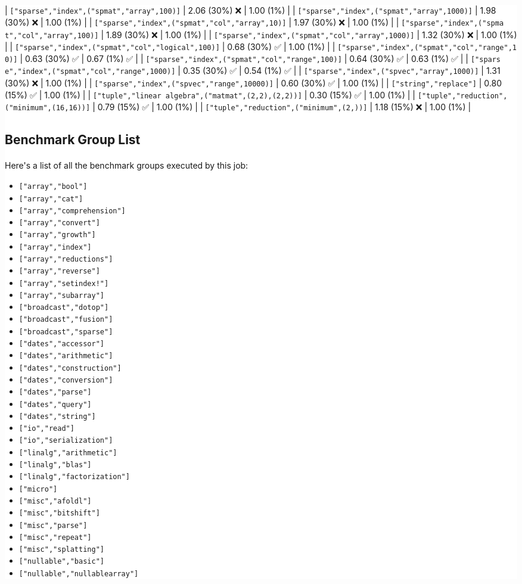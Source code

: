 | `["sparse","index",("spmat","array",100)]` | 2.06 (30%) :x: | 1.00 (1%)  |
| `["sparse","index",("spmat","array",1000)]` | 1.98 (30%) :x: | 1.00 (1%)  |
| `["sparse","index",("spmat","col","array",10)]` | 1.97 (30%) :x: | 1.00 (1%)  |
| `["sparse","index",("spmat","col","array",100)]` | 1.89 (30%) :x: | 1.00 (1%)  |
| `["sparse","index",("spmat","col","array",1000)]` | 1.32 (30%) :x: | 1.00 (1%)  |
| `["sparse","index",("spmat","col","logical",100)]` | 0.68 (30%) :white_check_mark: | 1.00 (1%)  |
| `["sparse","index",("spmat","col","range",10)]` | 0.63 (30%) :white_check_mark: | 0.67 (1%) :white_check_mark: |
| `["sparse","index",("spmat","col","range",100)]` | 0.64 (30%) :white_check_mark: | 0.63 (1%) :white_check_mark: |
| `["sparse","index",("spmat","col","range",1000)]` | 0.35 (30%) :white_check_mark: | 0.54 (1%) :white_check_mark: |
| `["sparse","index",("spvec","array",1000)]` | 1.31 (30%) :x: | 1.00 (1%)  |
| `["sparse","index",("spvec","range",10000)]` | 0.60 (30%) :white_check_mark: | 1.00 (1%)  |
| `["string","replace"]` | 0.80 (15%) :white_check_mark: | 1.00 (1%)  |
| `["tuple","linear algebra",("matmat",(2,2),(2,2))]` | 0.30 (15%) :white_check_mark: | 1.00 (1%)  |
| `["tuple","reduction",("minimum",(16,16))]` | 0.79 (15%) :white_check_mark: | 1.00 (1%)  |
| `["tuple","reduction",("minimum",(2,))]` | 1.18 (15%) :x: | 1.00 (1%)  |

## Benchmark Group List

Here's a list of all the benchmark groups executed by this job:

- `["array","bool"]`
- `["array","cat"]`
- `["array","comprehension"]`
- `["array","convert"]`
- `["array","growth"]`
- `["array","index"]`
- `["array","reductions"]`
- `["array","reverse"]`
- `["array","setindex!"]`
- `["array","subarray"]`
- `["broadcast","dotop"]`
- `["broadcast","fusion"]`
- `["broadcast","sparse"]`
- `["dates","accessor"]`
- `["dates","arithmetic"]`
- `["dates","construction"]`
- `["dates","conversion"]`
- `["dates","parse"]`
- `["dates","query"]`
- `["dates","string"]`
- `["io","read"]`
- `["io","serialization"]`
- `["linalg","arithmetic"]`
- `["linalg","blas"]`
- `["linalg","factorization"]`
- `["micro"]`
- `["misc","afoldl"]`
- `["misc","bitshift"]`
- `["misc","parse"]`
- `["misc","repeat"]`
- `["misc","splatting"]`
- `["nullable","basic"]`
- `["nullable","nullablearray"]`